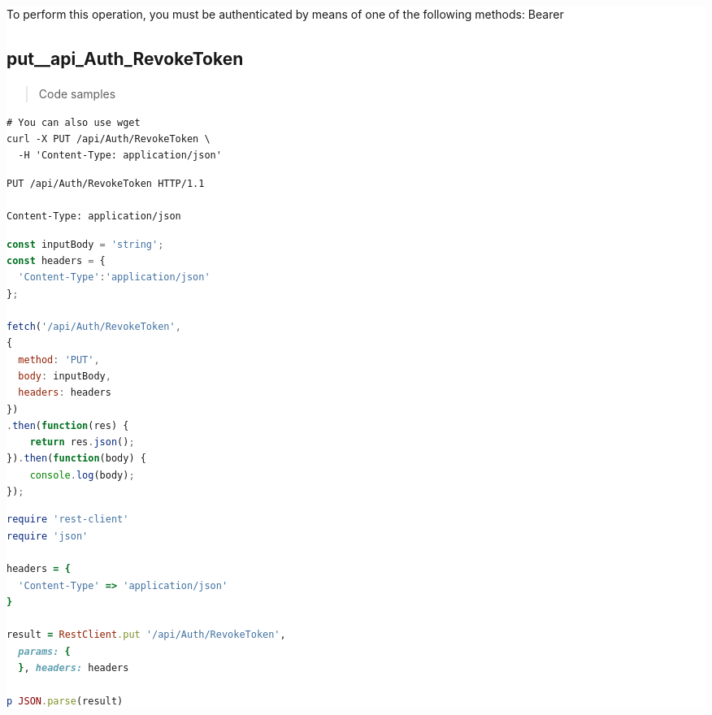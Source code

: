 <aside class="warning">
To perform this operation, you must be authenticated by means of one of the following methods:
Bearer
</aside>

## put__api_Auth_RevokeToken

> Code samples

```shell
# You can also use wget
curl -X PUT /api/Auth/RevokeToken \
  -H 'Content-Type: application/json'

```

```http
PUT /api/Auth/RevokeToken HTTP/1.1

Content-Type: application/json

```

```javascript
const inputBody = 'string';
const headers = {
  'Content-Type':'application/json'
};

fetch('/api/Auth/RevokeToken',
{
  method: 'PUT',
  body: inputBody,
  headers: headers
})
.then(function(res) {
    return res.json();
}).then(function(body) {
    console.log(body);
});

```

```ruby
require 'rest-client'
require 'json'

headers = {
  'Content-Type' => 'application/json'
}

result = RestClient.put '/api/Auth/RevokeToken',
  params: {
  }, headers: headers

p JSON.parse(result)

```
